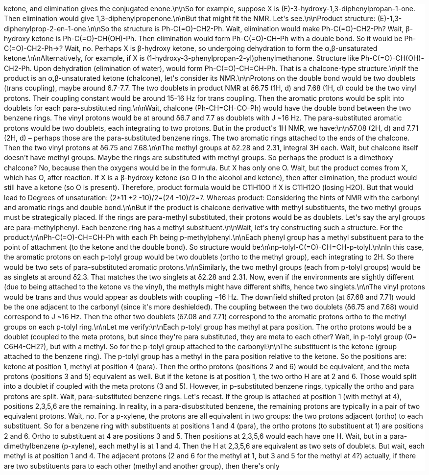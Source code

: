 ketone, and elimination gives the conjugated enone.\n\nSo for example, suppose X is (E)-3-hydroxy-1,3-diphenylpropan-1-one. Then elimination would give 1,3-diphenylpropenone.\n\nBut that might fit the NMR. Let\'s see.\n\nProduct structure: (E)-1,3-diphenylprop-2-en-1-one.\n\nSo the structure is Ph-C(=O)-CH2-Ph. Wait, elimination would make Ph-C(=O)-CH2-Ph? Wait, β-hydroxy ketone is Ph-C(=O)-CH(OH)-Ph. Then elimination would form Ph-C(=O)-CH–Ph with a double bond. So it would be Ph-C(=O)-CH2-Ph→? Wait, no. Perhaps X is β-hydroxy ketone, so undergoing dehydration to form the α,β-unsaturated ketone.\n\nAlternatively, for example, if X is (1-hydroxy-3-phenylpropan-2-yl)phenylmethanone. Structure like Ph-C(=O)-CH(OH)-CH2-Ph. Upon dehydration (elimination of water), would form Ph-C(=O)-CH=CH-Ph. That is a chalcone-type structure.\n\nIf the product is an α,β-unsaturated ketone (chalcone), let\'s consider its NMR.\n\nProtons on the double bond would be two doublets (trans coupling), maybe around 6.7-7.7. The two doublets in product NMR at δ6.75 (1H, d) and 7.68 (1H, d) could be the two vinyl protons. Their coupling constant would be around 15-16 Hz for trans coupling. Then the aromatic protons would be split into doublets for each para-substituted ring.\n\nWait, chalcone (Ph-CH=CH-CO-Ph) would have the double bond between the two benzene rings. The vinyl protons would be at around δ6.7 and 7.7 as doublets with J ~16 Hz. The para-substituted aromatic protons would be two doublets, each integrating to two protons. But in the product\'s 1H NMR, we have:\n\nδ7.08 (2H, d) and 7.71 (2H, d) – perhaps those are the para-substituted benzene rings. The two aromatic rings attached to the ends of the chalcone. Then the two vinyl protons at δ6.75 and 7.68.\n\nThe methyl groups at δ2.28 and 2.31, integral 3H each. Wait, but chalcone itself doesn\'t have methyl groups. Maybe the rings are substituted with methyl groups. So perhaps the product is a dimethoxy chalcone? No, because then the oxygens would be in the formula. But X has only one O. Wait, but the product comes from X, which has O, after reaction. If X is a β-hydroxy ketone (so O in the alcohol and ketone), then after elimination, the product would still have a ketone (so O is present). Therefore, product formula would be C11H10O if X is C11H12O (losing H2O). But that would lead to Degrees of unsaturation: (2*11 +2 -10)/2=(24 -10)/2=7. Whereas product: Considering the hints of NMR with the carbonyl and aromatic rings and double bond.\n\nBut if the product is chalcone derivative with methyl substituents, the two methyl groups must be strategically placed. If the rings are para-methyl substituted, their protons would be as doublets. Let\'s say the aryl groups are para-methylphenyl. Each benzene ring has a methyl substituent.\n\nWait, let\'s try constructing such a structure. For the product:\n\nPh-C(=O)-CH=CH-Ph with each Ph being p-methylphenyl.\n\nEach phenyl group has a methyl substituent para to the point of attachment (to the ketone and the double bond). So structure would be:\n\np-tolyl-C(=O)-CH=CH-p-tolyl.\n\nIn this case, the aromatic protons on each p-tolyl group would be two doublets (ortho to the methyl group), each integrating to 2H. So there would be two sets of para-substituted aromatic protons.\n\nSimilarly, the two methyl groups (each from p-tolyl groups) would be as singlets at around δ2.3. That matches the two singlets at δ2.28 and 2.31. Now, even if the environments are slightly different (due to being attached to the ketone vs the vinyl), the methyls might have different shifts, hence two singlets.\n\nThe vinyl protons would be trans and thus would appear as doublets with coupling ~16 Hz. The downfield shifted proton (at δ7.68 and 7.71) would be the one adjacent to the carbonyl (since it\'s more deshielded). The coupling between the two doublets (δ6.75 and 7.68) would correspond to J ~16 Hz. Then the other two doublets (δ7.08 and 7.71) correspond to the aromatic protons ortho to the methyl groups on each p-tolyl ring.\n\nLet me verify:\n\nEach p-tolyl group has methyl at para position. The ortho protons would be a doublet (coupled to the meta protons, but since they\'re para substituted, they are meta to each other? Wait, in p-tolyl group (O= C6H4-CH2?), but with a methyl. So for the p-tolyl group attached to the carbonyl:\n\nThe substituent is the ketone (group attached to the benzene ring). The p-tolyl group has a methyl in the para position relative to the ketone. So the positions are: ketone at position 1, methyl at position 4 (para). Then the ortho protons (positions 2 and 6) would be equivalent, and the meta protons (positions 3 and 5) equivalent as well. But if the ketone is at position 1, the two ortho H are at 2 and 6. Those would split into a doublet if coupled with the meta protons (3 and 5). However, in p-substituted benzene rings, typically the ortho and para protons are split. Wait, para-substituted benzene rings. Let\'s recast. If the group is attached at position 1 (with methyl at 4), positions 2,3,5,6 are the remaining. In reality, in a para-disubstituted benzene, the remaining protons are typically in a pair of two equivalent protons. Wait, no. For a p-xylene, the protons are all equivalent in two groups: the two protons adjacent (ortho) to each substituent. So for a benzene ring with substituents at positions 1 and 4 (para), the ortho protons (to substituent at 1) are positions 2 and 6. Ortho to substituent at 4 are positions 3 and 5. Then positions at 2,3,5,6 would each have one H. Wait, but in a para-dimethylbenzene (p-xylene), each methyl is at 1 and 4. Then the H at 2,3,5,6 are equivalent as two sets of doublets. But wait, each methyl is at position 1 and 4. The adjacent protons (2 and 6 for the methyl at 1, but 3 and 5 for the methyl at 4?) actually, if there are two substituents para to each other (methyl and another group), then there\'s only